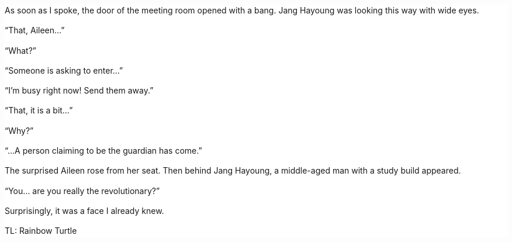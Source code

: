 As soon as I spoke, the door of the meeting room opened with a bang. Jang Hayoung was looking this way with wide eyes.

“That, Aileen…”

“What?”

“Someone is asking to enter…”

“I’m busy right now! Send them away.”

“That, it is a bit…”

“Why?”

“…A person claiming to be the guardian has come.”

The surprised Aileen rose from her seat. Then behind Jang Hayoung, a middle-aged man with a study build appeared.

“You… are you really the revolutionary?”

Surprisingly, it was a face I already knew.

TL: Rainbow Turtle

